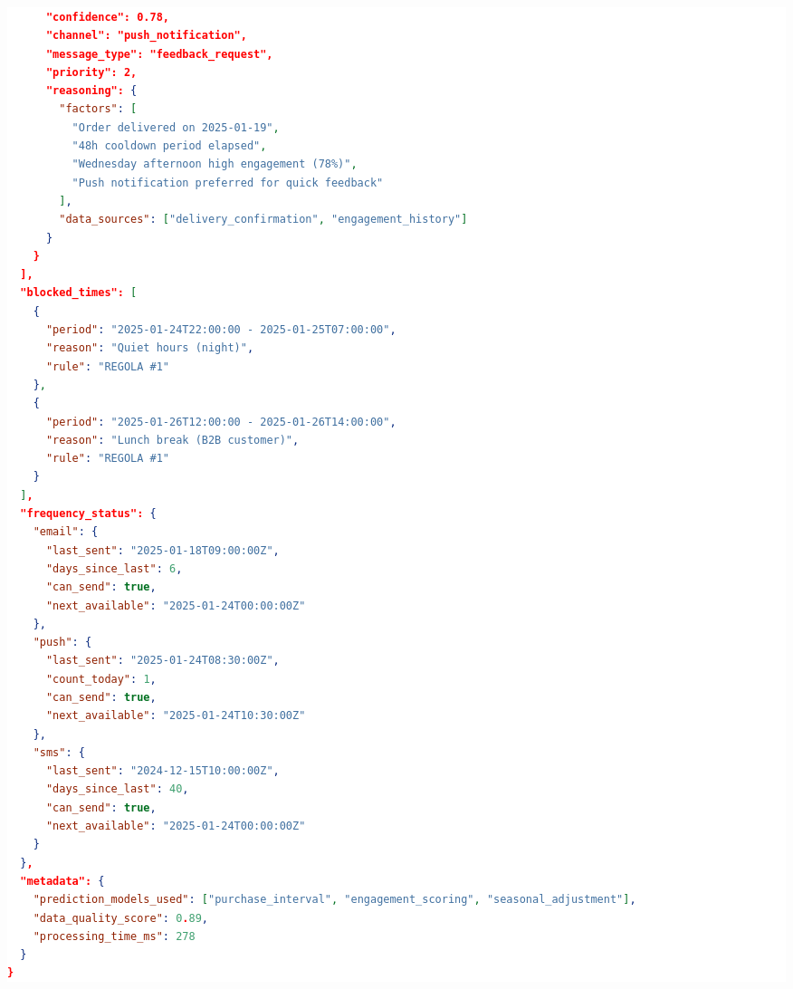 ```json
      "confidence": 0.78,
      "channel": "push_notification",
      "message_type": "feedback_request",
      "priority": 2,
      "reasoning": {
        "factors": [
          "Order delivered on 2025-01-19",
          "48h cooldown period elapsed",
          "Wednesday afternoon high engagement (78%)",
          "Push notification preferred for quick feedback"
        ],
        "data_sources": ["delivery_confirmation", "engagement_history"]
      }
    }
  ],
  "blocked_times": [
    {
      "period": "2025-01-24T22:00:00 - 2025-01-25T07:00:00",
      "reason": "Quiet hours (night)",
      "rule": "REGOLA #1"
    },
    {
      "period": "2025-01-26T12:00:00 - 2025-01-26T14:00:00",
      "reason": "Lunch break (B2B customer)",
      "rule": "REGOLA #1"
    }
  ],
  "frequency_status": {
    "email": {
      "last_sent": "2025-01-18T09:00:00Z",
      "days_since_last": 6,
      "can_send": true,
      "next_available": "2025-01-24T00:00:00Z"
    },
    "push": {
      "last_sent": "2025-01-24T08:30:00Z",
      "count_today": 1,
      "can_send": true,
      "next_available": "2025-01-24T10:30:00Z"
    },
    "sms": {
      "last_sent": "2024-12-15T10:00:00Z",
      "days_since_last": 40,
      "can_send": true,
      "next_available": "2025-01-24T00:00:00Z"
    }
  },
  "metadata": {
    "prediction_models_used": ["purchase_interval", "engagement_scoring", "seasonal_adjustment"],
    "data_quality_score": 0.89,
    "processing_time_ms": 278
  }
}
```
